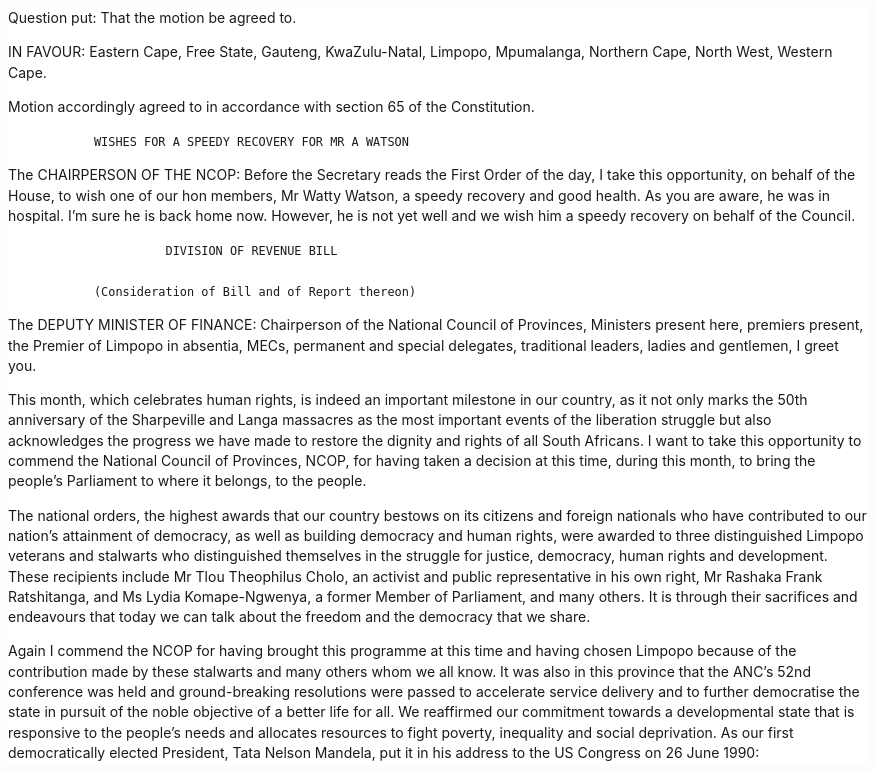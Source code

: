 Question put: That the motion be agreed to.

IN FAVOUR: Eastern Cape, Free State, Gauteng, KwaZulu-Natal, Limpopo,
Mpumalanga, Northern Cape, North West, Western Cape.

Motion accordingly agreed to in accordance with section 65 of the
Constitution.

                WISHES FOR A SPEEDY RECOVERY FOR MR A WATSON

The CHAIRPERSON OF THE NCOP: Before the Secretary reads the First Order of
the day, I take this opportunity, on behalf of the House, to wish one of
our hon members, Mr Watty Watson, a speedy recovery and good health. As you
are aware, he was in hospital. I’m sure he is back home now. However, he is
not yet well and we wish him a speedy recovery on behalf of the Council.

                          DIVISION OF REVENUE BILL

                (Consideration of Bill and of Report thereon)

The DEPUTY MINISTER OF FINANCE: Chairperson of the National Council of
Provinces, Ministers present here, premiers present, the Premier of Limpopo
in absentia, MECs, permanent and special delegates, traditional leaders,
ladies and gentlemen, I greet you.

This month, which celebrates human rights, is indeed an important milestone
in our country, as it not only marks the 50th anniversary of the
Sharpeville and Langa massacres as the most important events of the
liberation struggle but also acknowledges the progress we have made to
restore the dignity and rights of all South Africans. I want to take this
opportunity to commend the National Council of Provinces, NCOP, for having
taken a decision at this time, during this month, to bring the people’s
Parliament to where it belongs, to the people.

The national orders, the highest awards that our country bestows on its
citizens and foreign nationals who have contributed to our nation’s
attainment of democracy, as well as building democracy and human rights,
were awarded to three distinguished Limpopo veterans and stalwarts who
distinguished themselves in the struggle for justice, democracy, human
rights and development. These recipients include Mr Tlou Theophilus Cholo,
an activist and public representative in his own right, Mr Rashaka Frank
Ratshitanga, and Ms Lydia Komape-Ngwenya, a former Member of Parliament,
and many others. It is through their sacrifices and endeavours that today
we can talk about the freedom and the democracy that we share.

Again I commend the NCOP for having brought this programme at this time and
having chosen Limpopo because of the contribution made by these stalwarts
and many others whom we all know. It was also in this province that the
ANC’s 52nd conference was held and ground-breaking resolutions were passed
to accelerate service delivery and to further democratise the state in
pursuit of the noble objective of a better life for all. We reaffirmed our
commitment towards a developmental state that is responsive to the people’s
needs and allocates resources to fight poverty, inequality and social
deprivation. As our first democratically elected President, Tata Nelson
Mandela, put it in his address to the US Congress on 26 June 1990:

